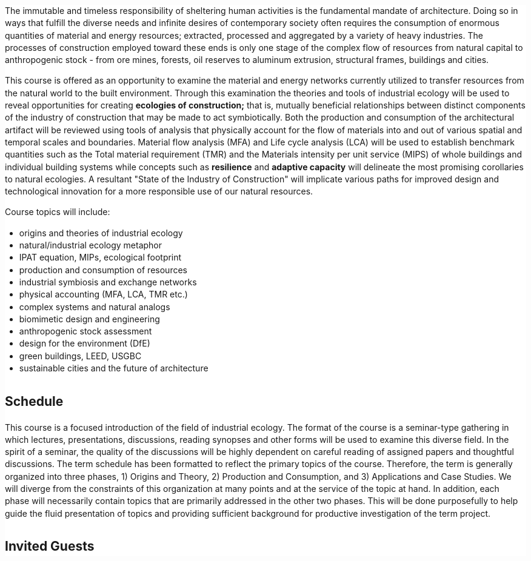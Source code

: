 The immutable and timeless responsibility of sheltering human activities is the fundamental mandate of architecture. Doing so in ways that fulfill the diverse needs and infinite desires of contemporary society often requires the consumption of enormous quantities of material and energy resources; extracted, processed and aggregated by a variety of heavy industries. The processes of construction employed toward these ends is only one stage of the complex flow of resources from natural capital to anthropogenic stock - from ore mines, forests, oil reserves to aluminum extrusion, structural frames, buildings and cities.

This course is offered as an opportunity to examine the material and energy networks currently utilized to transfer resources from the natural world to the built environment. Through this examination the theories and tools of industrial ecology will be used to reveal opportunities for creating **ecologies of construction;** that is, mutually beneficial relationships between distinct components of the industry of construction that may be made to act symbiotically. Both the production and consumption of the architectural artifact will be reviewed using tools of analysis that physically account for the flow of materials into and out of various spatial and temporal scales and boundaries. Material flow analysis (MFA) and Life cycle analysis (LCA) will be used to establish benchmark quantities such as the Total material requirement (TMR) and the Materials intensity per unit service (MIPS) of whole buildings and individual building systems while concepts such as **resilience** and **adaptive capacity** will delineate the most promising corollaries to natural ecologies. A resultant "State of the Industry of Construction" will implicate various paths for improved design and technological innovation for a more responsible use of our natural resources.

Course topics will include:

*   origins and theories of industrial ecology
*   natural/industrial ecology metaphor
*   IPAT equation, MIPs, ecological footprint
*   production and consumption of resources
*   industrial symbiosis and exchange networks
*   physical accounting (MFA, LCA, TMR etc.)
*   complex systems and natural analogs
*   biomimetic design and engineering
*   anthropogenic stock assessment
*   design for the environment (DfE)
*   green buildings, LEED, USGBC
*   sustainable cities and the future of architecture

Schedule
--------

This course is a focused introduction of the field of industrial ecology. The format of the course is a seminar-type gathering in which lectures, presentations, discussions, reading synopses and other forms will be used to examine this diverse field. In the spirit of a seminar, the quality of the discussions will be highly dependent on careful reading of assigned papers and thoughtful discussions. The term schedule has been formatted to reflect the primary topics of the course. Therefore, the term is generally organized into three phases, 1) Origins and Theory, 2) Production and Consumption, and 3) Applications and Case Studies. We will diverge from the constraints of this organization at many points and at the service of the topic at hand. In addition, each phase will necessarily contain topics that are primarily addressed in the other two phases. This will be done purposefully to help guide the fluid presentation of topics and providing sufficient background for productive investigation of the term project.

Invited Guests
--------------
